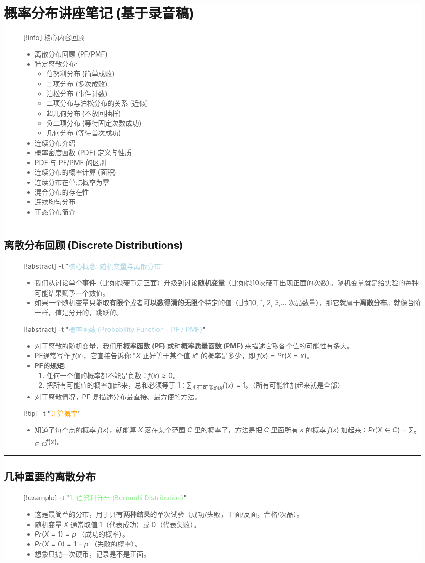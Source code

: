 
# 概率分布讲座笔记 (基于录音稿)

> [!info] 核心内容回顾
> -   离散分布回顾 (PF/PMF)
> -   特定离散分布:
>     -   伯努利分布 (简单成败)
>     -   二项分布 (多次成败)
>     -   泊松分布 (事件计数)
>     -   二项分布与泊松分布的关系 (近似)
>     -   超几何分布 (不放回抽样)
>     -   负二项分布 (等待固定次数成功)
>     -   几何分布 (等待首次成功)
> -   连续分布介绍
> -   概率密度函数 (PDF) 定义与性质
> -   PDF 与 PF/PMF 的区别
> -   连续分布的概率计算 (面积)
> -   连续分布在单点概率为零
> -   混合分布的存在性
> -   连续均匀分布
> -   正态分布简介

---

## 离散分布回顾 (Discrete Distributions)

> [!abstract] -t "<font color='lightblue'>核心概念: 随机变量与离散分布</font>"
> -   我们从讨论单个**事件**（比如抛硬币是正面）升级到讨论**随机变量**（比如抛10次硬币出现正面的次数）。随机变量就是给实验的每种可能结果赋予一个数值。
> -   如果一个随机变量只能取**有限个**或者**可以数得清的无限个**特定的值（比如0, 1, 2, 3,... 次品数量），那它就属于**离散分布**。就像台阶一样，值是分开的，跳跃的。

> [!abstract] -t "<font color='lightblue'>概率函数 (Probability Function - PF / PMF)</font>"
> -   对于离散的随机变量，我们用**概率函数 (PF)** 或称**概率质量函数 (PMF)** 来描述它取各个值的可能性有多大。
> -   PF通常写作 $f(x)$，它直接告诉你 "$X$ 正好等于某个值 $x$" 的概率是多少，即 $f(x) = Pr(X = x)$。
> -   **PF的规矩**:
>     1.  任何一个值的概率都不能是负数：$f(x) \ge 0$。
>     2.  把所有可能值的概率加起来，总和必须等于 1：$\sum_{\text{所有可能的} x} f(x) = 1$。（所有可能性加起来就是全部）
> -   对于离散情况，PF 是描述分布最直接、最方便的方法。

> [!tip] -t "<font color='orange'>计算概率</font>"
> -   知道了每个点的概率 $f(x)$，就能算 $X$ 落在某个范围 $C$ 里的概率了，方法是把 $C$ 里面所有 $x$ 的概率 $f(x)$ 加起来：$Pr(X \in C) = \sum_{x \in C} f(x)$。

---

## 几种重要的离散分布

> [!example] -t "<font color='lightgreen'>1. 伯努利分布 (Bernoulli Distribution)</font>"
> -   这是最简单的分布，用于只有**两种结果**的单次试验（成功/失败，正面/反面，合格/次品）。
> -   随机变量 $X$ 通常取值 1（代表成功）或 0（代表失败）。
> -   $Pr(X=1) = p$ （成功的概率）。
> -   $Pr(X=0) = 1-p$ （失败的概率）。
> -   想象只抛一次硬币，记录是不是正面。
